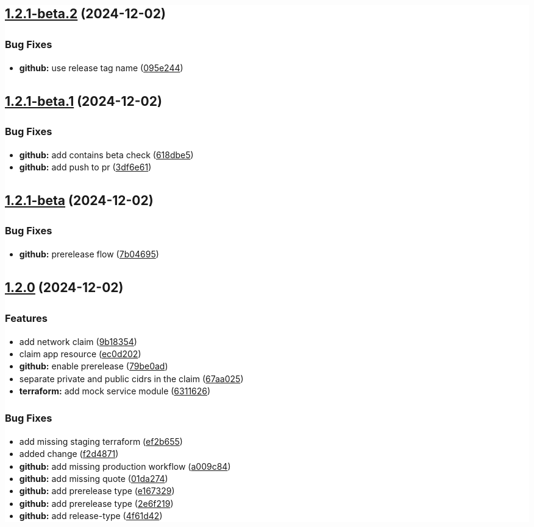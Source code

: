 ## [1.2.1-beta.2](https://github.com/3sidedcube/example-app/compare/v1.2.1-beta.1...v1.2.1-beta.2) (2024-12-02)


### Bug Fixes

* **github:** use release tag name ([095e244](https://github.com/3sidedcube/example-app/commit/095e244b9a1f71cf011ad2cdba0d6fa23f129e37))

## [1.2.1-beta.1](https://github.com/3sidedcube/example-app/compare/v1.2.1-beta...v1.2.1-beta.1) (2024-12-02)


### Bug Fixes

* **github:** add contains beta check ([618dbe5](https://github.com/3sidedcube/example-app/commit/618dbe54315ee01ea821713fd138fd2f93f6b255))
* **github:** add push to pr ([3df6e61](https://github.com/3sidedcube/example-app/commit/3df6e6196b3e428d14b8b786e51756f417cf69f5))

## [1.2.1-beta](https://github.com/3sidedcube/example-app/compare/v1.2.0...v1.2.1-beta) (2024-12-02)


### Bug Fixes

* **github:** prerelease flow ([7b04695](https://github.com/3sidedcube/example-app/commit/7b04695af07e7d341d05fb9d25f4f3b534d96ada))

## [1.2.0](https://github.com/3sidedcube/example-app/compare/v1.1.1...v1.2.0) (2024-12-02)


### Features

* add network claim ([9b18354](https://github.com/3sidedcube/example-app/commit/9b1835475b83bf56aa00202c903fdafaa0b3fb9f))
* claim app resource ([ec0d202](https://github.com/3sidedcube/example-app/commit/ec0d2028aff4e06208f5c5633717edc6034c9268))
* **github:** enable prerelease ([79be0ad](https://github.com/3sidedcube/example-app/commit/79be0ad1d73e4df21f505b8e72af5c83c25db164))
* separate private and public cidrs in the claim ([67aa025](https://github.com/3sidedcube/example-app/commit/67aa025baafae6da3684e829c1aa893eb53f5554))
* **terraform:** add mock service module ([6311626](https://github.com/3sidedcube/example-app/commit/6311626c4bd7b5e775ebfdab29c3c2f9949f9a51))


### Bug Fixes

* add missing staging terraform ([ef2b655](https://github.com/3sidedcube/example-app/commit/ef2b6551dfd755074d5a16be2fd5e607403f367b))
* added change ([f2d4871](https://github.com/3sidedcube/example-app/commit/f2d4871eb08dbba7e774b2058fe54da67aca8c74))
* **github:** add missing production workflow ([a009c84](https://github.com/3sidedcube/example-app/commit/a009c84a31a2a117aa9dd82e7a4307ecfb245ad7))
* **github:** add missing quote ([01da274](https://github.com/3sidedcube/example-app/commit/01da2743cba1dae30569258d6e3848ac66ed5f1b))
* **github:** add prerelease type ([e167329](https://github.com/3sidedcube/example-app/commit/e1673290c7a01e31157e1c0abfe83ceea07d0239))
* **github:** add prerelease type ([2e6f219](https://github.com/3sidedcube/example-app/commit/2e6f219c2be582f38b7b89050554368238b9d509))
* **github:** add release-type ([4f61d42](https://github.com/3sidedcube/example-app/commit/4f61d425f8ab46c834e0a13d0e549b07845edad4))